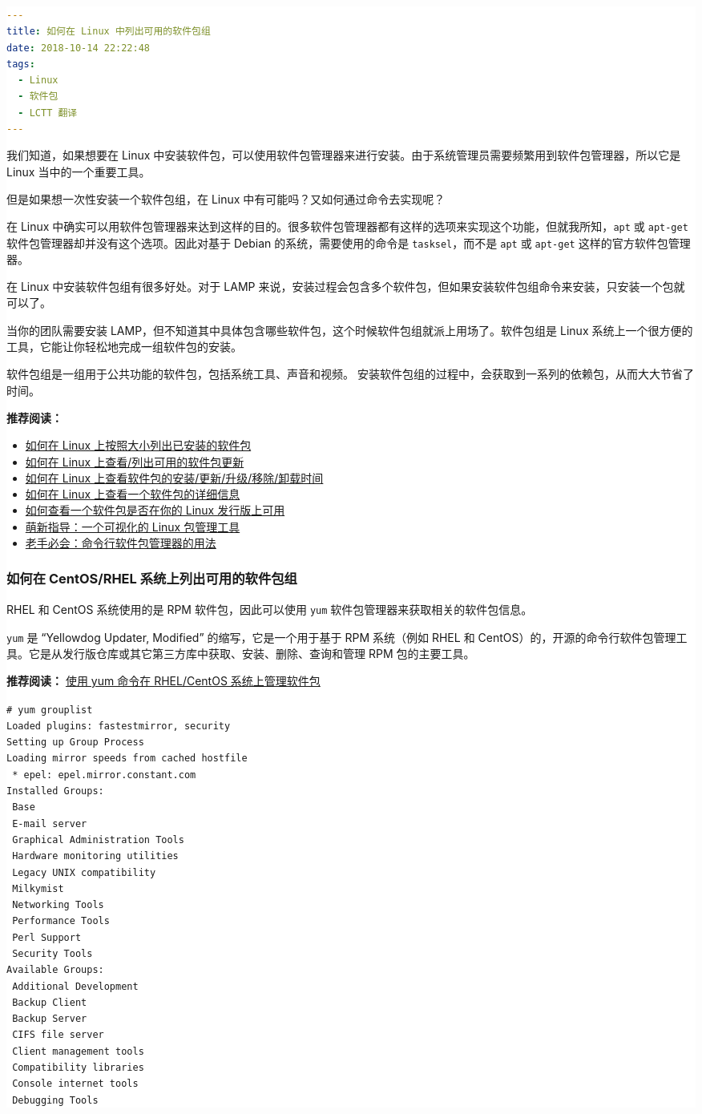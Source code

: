 ```yaml
---
title: 如何在 Linux 中列出可用的软件包组
date: 2018-10-14 22:22:48
tags:
  - Linux
  - 软件包
  - LCTT 翻译
---
```


我们知道，如果想要在 Linux 中安装软件包，可以使用软件包管理器来进行安装。由于系统管理员需要频繁用到软件包管理器，所以它是 Linux 当中的一个重要工具。

但是如果想一次性安装一个软件包组，在 Linux 中有可能吗？又如何通过命令去实现呢？

在 Linux 中确实可以用软件包管理器来达到这样的目的。很多软件包管理器都有这样的选项来实现这个功能，但就我所知，`apt` 或 `apt-get` 软件包管理器却并没有这个选项。因此对基于 Debian 的系统，需要使用的命令是 `tasksel`，而不是 `apt` 或 `apt-get` 这样的官方软件包管理器。

在 Linux 中安装软件包组有很多好处。对于 LAMP 来说，安装过程会包含多个软件包，但如果安装软件包组命令来安装，只安装一个包就可以了。

当你的团队需要安装 LAMP，但不知道其中具体包含哪些软件包，这个时候软件包组就派上用场了。软件包组是 Linux 系统上一个很方便的工具，它能让你轻松地完成一组软件包的安装。

软件包组是一组用于公共功能的软件包，包括系统工具、声音和视频。 安装软件包组的过程中，会获取到一系列的依赖包，从而大大节省了时间。

**推荐阅读：**

- [如何在 Linux 上按照大小列出已安装的软件包][1]
- [如何在 Linux 上查看/列出可用的软件包更新][2]
- [如何在 Linux 上查看软件包的安装/更新/升级/移除/卸载时间][3]
- [如何在 Linux 上查看一个软件包的详细信息][4]
- [如何查看一个软件包是否在你的 Linux 发行版上可用][5]
- [萌新指导：一个可视化的 Linux 包管理工具][6]
- [老手必会：命令行软件包管理器的用法][7]

### 如何在 CentOS/RHEL 系统上列出可用的软件包组

RHEL 和 CentOS 系统使用的是 RPM 软件包，因此可以使用 `yum` 软件包管理器来获取相关的软件包信息。

`yum` 是 “Yellowdog Updater, Modified” 的缩写，它是一个用于基于 RPM 系统（例如 RHEL 和 CentOS）的，开源的命令行软件包管理工具。它是从发行版仓库或其它第三方库中获取、安装、删除、查询和管理 RPM 包的主要工具。

**推荐阅读：** [使用 yum 命令在 RHEL/CentOS 系统上管理软件包][8]

```
# yum grouplist
Loaded plugins: fastestmirror, security
Setting up Group Process
Loading mirror speeds from cached hostfile
 * epel: epel.mirror.constant.com
Installed Groups:
 Base
 E-mail server
 Graphical Administration Tools
 Hardware monitoring utilities
 Legacy UNIX compatibility
 Milkymist
 Networking Tools
 Performance Tools
 Perl Support
 Security Tools
Available Groups:
 Additional Development
 Backup Client
 Backup Server
 CIFS file server
 Client management tools
 Compatibility libraries
 Console internet tools
 Debugging Tools
```

[a]: https://www.2daygeek.com/author/prakash/
[1]: https://www.2daygeek.com/how-to-list-installed-packages-by-size-largest-on-linux/
[2]: https://www.2daygeek.com/how-to-view-list-the-available-packages-updates-in-linux/
[3]: https://www.2daygeek.com/how-to-view-a-particular-package-installed-updated-upgraded-removed-erased-date-on-linux/
[4]: https://www.2daygeek.com/how-to-view-detailed-information-about-a-package-in-linux/
[5]: https://www.2daygeek.com/how-to-search-if-a-package-is-available-on-your-linux-distribution-or-not/
[6]: https://www.2daygeek.com/list-of-graphical-frontend-tool-for-linux-package-manager/
[7]: https://www.2daygeek.com/list-of-command-line-package-manager-for-linux/
[8]: https://www.2daygeek.com/yum-command-examples-manage-packages-rhel-centos-systems/
[9]: https://www.2daygeek.com/dnf-command-examples-manage-packages-fedora-system/
[10]: https://www.2daygeek.com/zypper-command-examples-manage-packages-opensuse-system/
[11]: https://wiki.debian.org/tasksel
[12]: https://www.2daygeek.com/tasksel-install-group-of-software-in-a-single-click-or-single-command-on-debian-ubuntu/
[13]: https://www.2daygeek.com/pacman-command-examples-manage-packages-arch-linux-system/